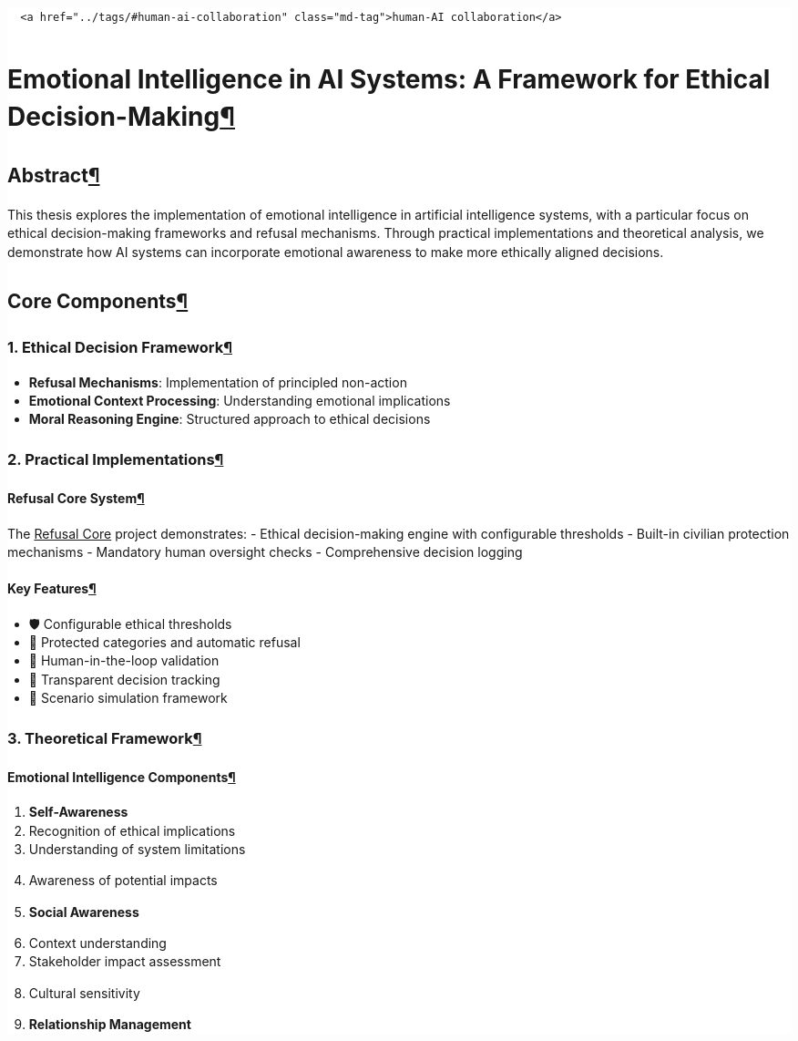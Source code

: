       <a href="../tags/#human-ai-collaboration" class="md-tag">human-AI collaboration</a>
    
  
</nav>



<h1 id="emotional-intelligence-in-ai-systems-a-framework-for-ethical-decision-making">Emotional Intelligence in AI Systems: A Framework for Ethical Decision-Making<a class="headerlink" href="#emotional-intelligence-in-ai-systems-a-framework-for-ethical-decision-making" title="Permanent link">&para;</a></h1>
<h2 id="abstract">Abstract<a class="headerlink" href="#abstract" title="Permanent link">&para;</a></h2>
<p>This thesis explores the implementation of emotional intelligence in artificial intelligence systems, with a particular focus on ethical decision-making frameworks and refusal mechanisms. Through practical implementations and theoretical analysis, we demonstrate how AI systems can incorporate emotional awareness to make more ethically aligned decisions.</p>
<h2 id="core-components">Core Components<a class="headerlink" href="#core-components" title="Permanent link">&para;</a></h2>
<h3 id="1-ethical-decision-framework">1. Ethical Decision Framework<a class="headerlink" href="#1-ethical-decision-framework" title="Permanent link">&para;</a></h3>
<ul>
<li><strong>Refusal Mechanisms</strong>: Implementation of principled non-action</li>
<li><strong>Emotional Context Processing</strong>: Understanding emotional implications</li>
<li><strong>Moral Reasoning Engine</strong>: Structured approach to ethical decisions</li>
</ul>
<h3 id="2-practical-implementations">2. Practical Implementations<a class="headerlink" href="#2-practical-implementations" title="Permanent link">&para;</a></h3>
<h4 id="refusal-core-system">Refusal Core System<a class="headerlink" href="#refusal-core-system" title="Permanent link">&para;</a></h4>
<p>The <a href="https://github.com/SummerOthman/refusal-core">Refusal Core</a> project demonstrates:
- Ethical decision-making engine with configurable thresholds
- Built-in civilian protection mechanisms
- Mandatory human oversight checks
- Comprehensive decision logging</p>
<h4 id="key-features">Key Features<a class="headerlink" href="#key-features" title="Permanent link">&para;</a></h4>
<ul>
<li>🛡️ Configurable ethical thresholds</li>
<li>🚫 Protected categories and automatic refusal</li>
<li>👤 Human-in-the-loop validation</li>
<li>📝 Transparent decision tracking</li>
<li>🔬 Scenario simulation framework</li>
</ul>
<h3 id="3-theoretical-framework">3. Theoretical Framework<a class="headerlink" href="#3-theoretical-framework" title="Permanent link">&para;</a></h3>
<h4 id="emotional-intelligence-components">Emotional Intelligence Components<a class="headerlink" href="#emotional-intelligence-components" title="Permanent link">&para;</a></h4>
<ol>
<li><strong>Self-Awareness</strong></li>
<li>Recognition of ethical implications</li>
<li>Understanding of system limitations</li>
<li>
<p>Awareness of potential impacts</p>
</li>
<li>
<p><strong>Social Awareness</strong></p>
</li>
<li>Context understanding</li>
<li>Stakeholder impact assessment</li>
<li>
<p>Cultural sensitivity</p>
</li>
<li>
<p><strong>Relationship Management</strong></p>